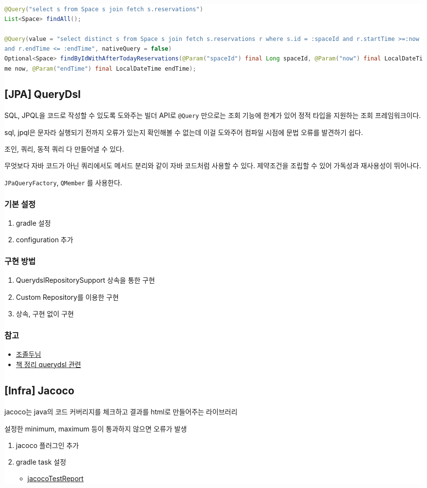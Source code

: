 ```java
@Query("select s from Space s join fetch s.reservations")
List<Space> findAll();

@Query(value = "select distinct s from Space s join fetch s.reservations r where s.id = :spaceId and r.startTime >=:now and r.endTime <= :endTime", nativeQuery = false)
Optional<Space> findByIdWithAfterTodayReservations(@Param("spaceId") final Long spaceId, @Param("now") final LocalDateTime now, @Param("endTime") final LocalDateTime endTime);
```



## [JPA] QueryDsl

SQL, JPQL을 코드로 작성할 수 있도록 도와주는 빌더 API로 `@Query` 만으로는 조회 기능에 한계가 있어 정적 타입을 지원하는 조회 프레임워크이다.

sql, jpql은 문자라 실행되기 전까지 오류가 있는지 확인해볼 수 없는데 이걸 도와주어 컴파일 시점에 문법 오류를 발견하기 쉽다.

조인, 쿼리, 동적 쿼리 다 만들어낼 수 있다.

무엇보다 자바 코드가 아닌 쿼리에서도 메서드 분리와 같이 자바 코드처럼 사용할 수 있다. 제약조건을 조립할 수 있어 가독성과 재사용성이 뛰어나다.  

`JPaQueryFactory`, `QMember` 를 사용한다.



### 기본 설정

1. gradle 설정

2. configuration 추가

### 구현 방법

1. QuerydslRepositorySupport 상속을 통한 구현

2. Custom Repository를 이용한 구현
3. 상속, 구현 없이 구현

### 참고

- [조졸두님](https://jojoldu.tistory.com/379)
- [책 정리 querydsl 관련](https://ict-nroo.tistory.com/117)



## [Infra] Jacoco

jacoco는 java의 코드 커버리지를 체크하고 결과를 html로 만들어주는 라이브러리

설정한 minimum, maximum 등이 통과하지 않으면 오류가 발생 

1. jacoco 플러그인 추가

2. gradle task 설정

   - [jacocoTestReport](https://docs.gradle.org/current/dsl/org.gradle.testing.jacoco.tasks.JacocoReport.html)
